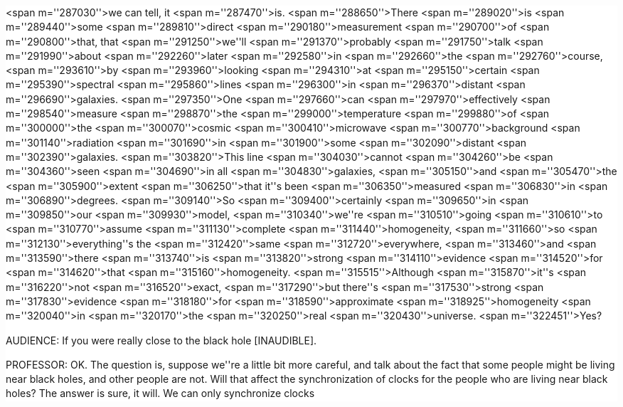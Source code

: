   <span m=''287030''>we can tell, it</span> <span m=''287470''>is.</span> <span m=''288650''>There</span>
  <span m=''289020''>is</span> <span m=''289440''>some</span> <span m=''289810''>direct</span>
  <span m=''290180''>measurement</span> <span m=''290700''>of</span> <span m=''290800''>that,
  that</span> <span m=''291250''>we''ll</span> <span m=''291370''>probably</span>
  <span m=''291750''>talk</span> <span m=''291990''>about</span> <span m=''292260''>later</span>
  <span m=''292580''>in</span> <span m=''292660''>the</span> <span m=''292760''>course,</span>
  <span m=''293610''>by</span> <span m=''293960''>looking</span> <span m=''294310''>at</span>
  <span m=''295150''>certain</span> <span m=''295390''>spectral</span> <span m=''295860''>lines</span>
  <span m=''296300''>in</span> <span m=''296370''>distant</span> <span m=''296690''>galaxies.</span>
  <span m=''297350''>One</span> <span m=''297660''>can</span> <span m=''297970''>effectively</span>
  <span m=''298540''>measure</span> <span m=''298870''>the</span> <span m=''299000''>temperature</span>
  <span m=''299880''>of</span> <span m=''300000''>the</span> <span m=''300070''>cosmic</span>
  <span m=''300410''>microwave</span> <span m=''300770''>background</span> <span m=''301140''>radiation</span>
  <span m=''301690''>in</span> <span m=''301900''>some</span> <span m=''302090''>distant</span>
  <span m=''302390''>galaxies.</span> <span m=''303820''>This line</span> <span m=''304030''>cannot</span>
  <span m=''304260''>be</span> <span m=''304360''>seen</span> <span m=''304690''>in
  all</span> <span m=''304830''>galaxies,</span> <span m=''305150''>and</span> <span
  m=''305470''>the</span> <span m=''305900''>extent</span> <span m=''306250''>that
  it''s been</span> <span m=''306350''>measured</span> <span m=''306830''>in</span>
  <span m=''306890''>degrees.</span> <span m=''309140''>So</span> <span m=''309400''>certainly</span>
  <span m=''309650''>in</span> <span m=''309850''>our</span> <span m=''309930''>model,</span>
  <span m=''310340''>we''re</span> <span m=''310510''>going</span> <span m=''310610''>to</span>
  <span m=''310770''>assume</span> <span m=''311130''>complete</span> <span m=''311440''>homogeneity,</span>
  <span m=''311660''>so</span> <span m=''312130''>everything''s the</span> <span m=''312420''>same</span>
  <span m=''312720''>everywhere,</span> <span m=''313460''>and</span> <span m=''313590''>there</span>
  <span m=''313740''>is</span> <span m=''313820''>strong</span> <span m=''314110''>evidence</span>
  <span m=''314520''>for</span> <span m=''314620''>that</span> <span m=''315160''>homogeneity.</span>
  <span m=''315515''>Although</span> <span m=''315870''>it''s</span> <span m=''316220''>not</span>
  <span m=''316520''>exact,</span> <span m=''317290''>but there''s</span> <span m=''317530''>strong</span>
  <span m=''317830''>evidence</span> <span m=''318180''>for</span> <span m=''318590''>approximate</span>
  <span m=''318925''>homogeneity</span> <span m=''320040''>in</span> <span m=''320170''>the</span>
  <span m=''320250''>real</span> <span m=''320430''>universe.</span> <span m=''322451''>Yes?</span>
  </p><p><span m=''322938''>AUDIENCE: If you were</span> <span m=''323912''>really
  close to the black hole</span> <span m=''324399''>[INAUDIBLE].</span> </p><p></p><p><span
  m=''335130''>PROFESSOR: OK.</span> <span m=''335430''>The</span> <span m=''335510''>question</span>
  <span m=''335790''>is,</span> <span m=''335960''>suppose</span> <span m=''336430''>we''re
  a</span> <span m=''336550''>little</span> <span m=''336760''>bit</span> <span m=''336910''>more</span>
  <span m=''337290''>careful,</span> <span m=''337820''>and</span> <span m=''337940''>talk</span>
  <span m=''338140''>about</span> <span m=''338380''>the</span> <span m=''338450''>fact</span>
  <span m=''338720''>that</span> <span m=''339140''>some</span> <span m=''339350''>people</span>
  <span m=''339600''>might</span> <span m=''339810''>be</span> <span m=''339910''>living</span>
  <span m=''340210''>near</span> <span m=''340590''>black</span> <span m=''341060''>holes,
  and</span> <span m=''341345''>other people</span> <span m=''341630''>are</span>
  <span m=''341870''>not.</span> <span m=''342980''>Will</span> <span m=''343270''>that</span>
  <span m=''343450''>affect</span> <span m=''343770''>the</span> <span m=''343860''>synchronization</span>
  <span m=''344550''>of</span> <span m=''344610''>clocks</span> <span m=''345080''>for
  the</span> <span m=''345230''>people</span> <span m=''345510''>who</span> <span
  m=''345630''>are</span> <span m=''345980''>living</span> <span m=''346240''>near</span>
  <span m=''346420''>black</span> <span m=''346690''>holes?</span> <span m=''347100''>The</span>
  <span m=''347420''>answer is</span> <span m=''347690''>sure,</span> <span m=''347980''>it</span>
  <span m=''348030''>will.</span> <span m=''349580''>We</span> <span m=''349720''>can</span>
  <span m=''349850''>only</span> <span m=''350110''>synchronize</span> <span m=''350710''>clocks</span>